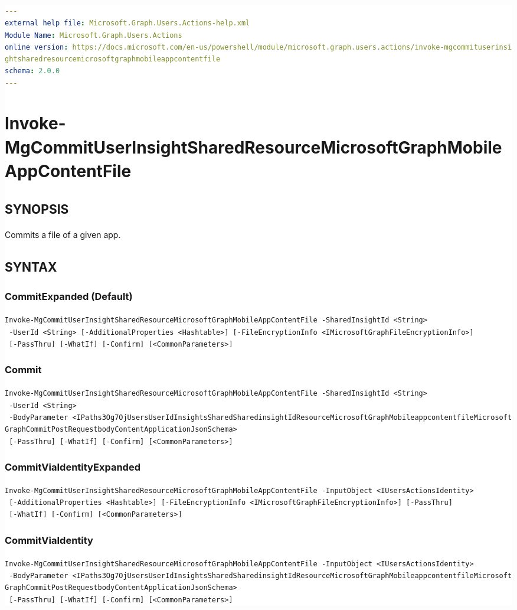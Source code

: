 ```yaml
---
external help file: Microsoft.Graph.Users.Actions-help.xml
Module Name: Microsoft.Graph.Users.Actions
online version: https://docs.microsoft.com/en-us/powershell/module/microsoft.graph.users.actions/invoke-mgcommituserinsightsharedresourcemicrosoftgraphmobileappcontentfile
schema: 2.0.0
---
```


# Invoke-MgCommitUserInsightSharedResourceMicrosoftGraphMobileAppContentFile

## SYNOPSIS
Commits a file of a given app.

## SYNTAX

### CommitExpanded (Default)
```
Invoke-MgCommitUserInsightSharedResourceMicrosoftGraphMobileAppContentFile -SharedInsightId <String>
 -UserId <String> [-AdditionalProperties <Hashtable>] [-FileEncryptionInfo <IMicrosoftGraphFileEncryptionInfo>]
 [-PassThru] [-WhatIf] [-Confirm] [<CommonParameters>]
```

### Commit
```
Invoke-MgCommitUserInsightSharedResourceMicrosoftGraphMobileAppContentFile -SharedInsightId <String>
 -UserId <String>
 -BodyParameter <IPaths3Og7OjUsersUserIdInsightsSharedSharedinsightIdResourceMicrosoftGraphMobileappcontentfileMicrosoftGraphCommitPostRequestbodyContentApplicationJsonSchema>
 [-PassThru] [-WhatIf] [-Confirm] [<CommonParameters>]
```

### CommitViaIdentityExpanded
```
Invoke-MgCommitUserInsightSharedResourceMicrosoftGraphMobileAppContentFile -InputObject <IUsersActionsIdentity>
 [-AdditionalProperties <Hashtable>] [-FileEncryptionInfo <IMicrosoftGraphFileEncryptionInfo>] [-PassThru]
 [-WhatIf] [-Confirm] [<CommonParameters>]
```

### CommitViaIdentity
```
Invoke-MgCommitUserInsightSharedResourceMicrosoftGraphMobileAppContentFile -InputObject <IUsersActionsIdentity>
 -BodyParameter <IPaths3Og7OjUsersUserIdInsightsSharedSharedinsightIdResourceMicrosoftGraphMobileappcontentfileMicrosoftGraphCommitPostRequestbodyContentApplicationJsonSchema>
 [-PassThru] [-WhatIf] [-Confirm] [<CommonParameters>]
```
